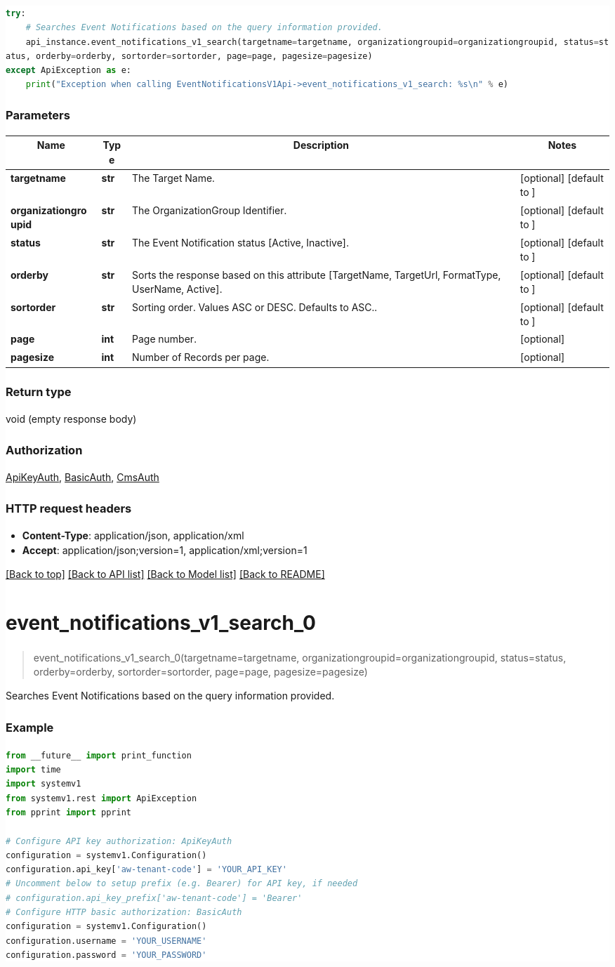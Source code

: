 ```python
try:
    # Searches Event Notifications based on the query information provided.
    api_instance.event_notifications_v1_search(targetname=targetname, organizationgroupid=organizationgroupid, status=status, orderby=orderby, sortorder=sortorder, page=page, pagesize=pagesize)
except ApiException as e:
    print("Exception when calling EventNotificationsV1Api->event_notifications_v1_search: %s\n" % e)
```

### Parameters

Name | Type | Description  | Notes
------------- | ------------- | ------------- | -------------
 **targetname** | **str**| The Target Name. | [optional] [default to ]
 **organizationgroupid** | **str**| The OrganizationGroup Identifier. | [optional] [default to ]
 **status** | **str**| The Event Notification status [Active, Inactive]. | [optional] [default to ]
 **orderby** | **str**| Sorts the response based on this attribute [TargetName, TargetUrl, FormatType, UserName, Active]. | [optional] [default to ]
 **sortorder** | **str**| Sorting order. Values ASC or DESC. Defaults to ASC.. | [optional] [default to ]
 **page** | **int**| Page number. | [optional] 
 **pagesize** | **int**| Number of Records per page. | [optional] 

### Return type

void (empty response body)

### Authorization

[ApiKeyAuth](../README.md#ApiKeyAuth), [BasicAuth](../README.md#BasicAuth), [CmsAuth](../README.md#CmsAuth)

### HTTP request headers

 - **Content-Type**: application/json, application/xml
 - **Accept**: application/json;version=1, application/xml;version=1

[[Back to top]](#) [[Back to API list]](../README.md#documentation-for-api-endpoints) [[Back to Model list]](../README.md#documentation-for-models) [[Back to README]](../README.md)

# **event_notifications_v1_search_0**
> event_notifications_v1_search_0(targetname=targetname, organizationgroupid=organizationgroupid, status=status, orderby=orderby, sortorder=sortorder, page=page, pagesize=pagesize)

Searches Event Notifications based on the query information provided.

### Example
```python
from __future__ import print_function
import time
import systemv1
from systemv1.rest import ApiException
from pprint import pprint

# Configure API key authorization: ApiKeyAuth
configuration = systemv1.Configuration()
configuration.api_key['aw-tenant-code'] = 'YOUR_API_KEY'
# Uncomment below to setup prefix (e.g. Bearer) for API key, if needed
# configuration.api_key_prefix['aw-tenant-code'] = 'Bearer'
# Configure HTTP basic authorization: BasicAuth
configuration = systemv1.Configuration()
configuration.username = 'YOUR_USERNAME'
configuration.password = 'YOUR_PASSWORD'
```